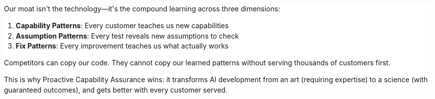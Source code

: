 Our moat isn't the technology—it's the compound learning across three dimensions:

1. **Capability Patterns**: Every customer teaches us new capabilities
2. **Assumption Patterns**: Every test reveals new assumptions to check
3. **Fix Patterns**: Every improvement teaches us what actually works

Competitors can copy our code. They cannot copy our learned patterns without serving thousands of customers first.

This is why Proactive Capability Assurance wins: it transforms AI development from an art (requiring expertise) to a science (with guaranteed outcomes), and gets better with every customer served.